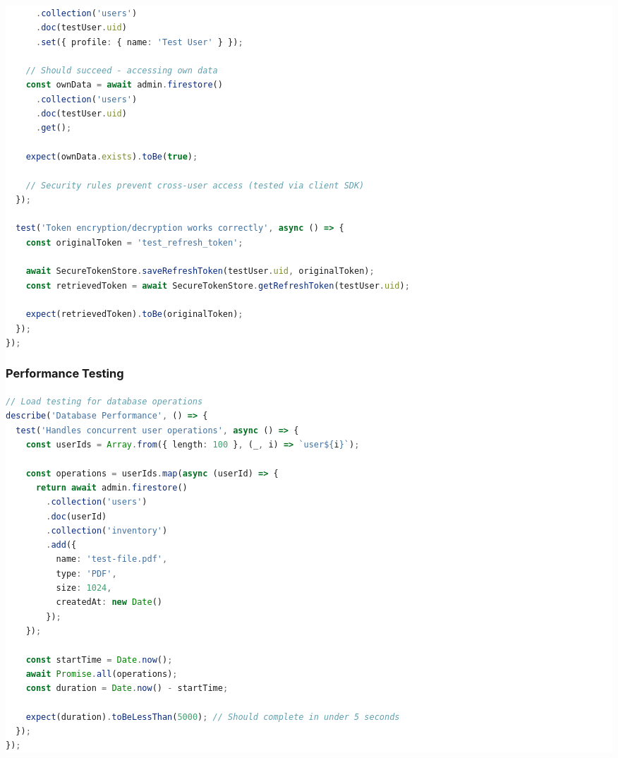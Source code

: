 ```typescript
      .collection('users')
      .doc(testUser.uid)
      .set({ profile: { name: 'Test User' } });
    
    // Should succeed - accessing own data
    const ownData = await admin.firestore()
      .collection('users')
      .doc(testUser.uid)
      .get();
    
    expect(ownData.exists).toBe(true);
    
    // Security rules prevent cross-user access (tested via client SDK)
  });
  
  test('Token encryption/decryption works correctly', async () => {
    const originalToken = 'test_refresh_token';
    
    await SecureTokenStore.saveRefreshToken(testUser.uid, originalToken);
    const retrievedToken = await SecureTokenStore.getRefreshToken(testUser.uid);
    
    expect(retrievedToken).toBe(originalToken);
  });
});
```

### Performance Testing
```typescript
// Load testing for database operations
describe('Database Performance', () => {
  test('Handles concurrent user operations', async () => {
    const userIds = Array.from({ length: 100 }, (_, i) => `user${i}`);
    
    const operations = userIds.map(async (userId) => {
      return await admin.firestore()
        .collection('users')
        .doc(userId)
        .collection('inventory')
        .add({
          name: 'test-file.pdf',
          type: 'PDF',
          size: 1024,
          createdAt: new Date()
        });
    });
    
    const startTime = Date.now();
    await Promise.all(operations);
    const duration = Date.now() - startTime;
    
    expect(duration).toBeLessThan(5000); // Should complete in under 5 seconds
  });
});
```
